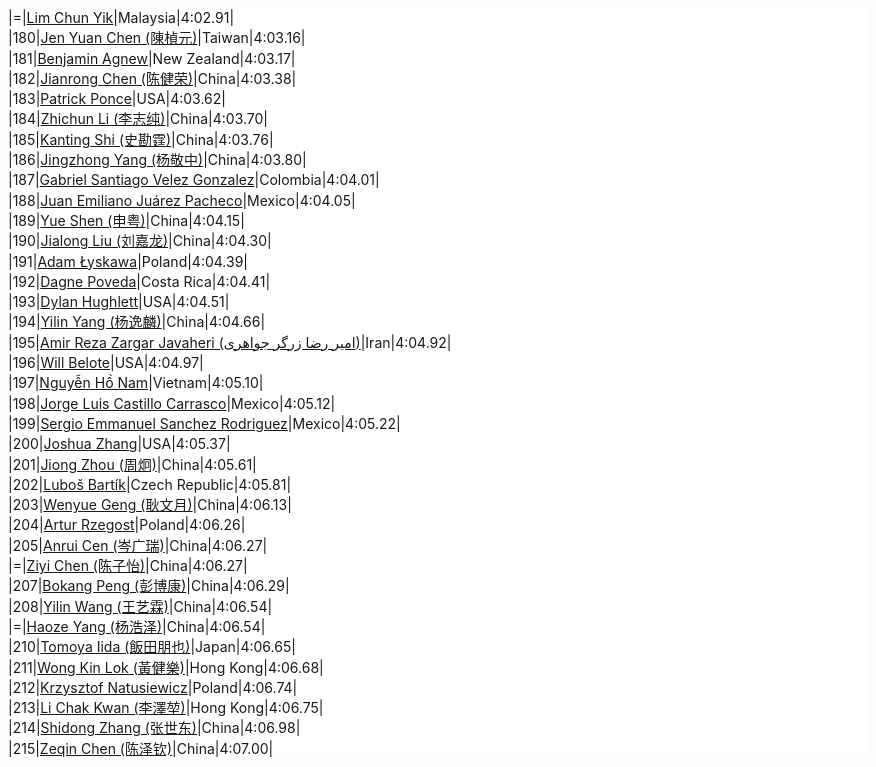 |=|[Lim Chun Yik](https://www.worldcubeassociation.org/persons/2018YIKL01)|Malaysia|4:02.91|  
|180|[Jen Yuan Chen (陳楨元)](https://www.worldcubeassociation.org/persons/2013CHEN16)|Taiwan|4:03.16|  
|181|[Benjamin Agnew](https://www.worldcubeassociation.org/persons/2015AGNE02)|New Zealand|4:03.17|  
|182|[Jianrong Chen (陈健荣)](https://www.worldcubeassociation.org/persons/2017CHEJ11)|China|4:03.38|  
|183|[Patrick Ponce](https://www.worldcubeassociation.org/persons/2012PONC02)|USA|4:03.62|  
|184|[Zhichun Li (李志纯)](https://www.worldcubeassociation.org/persons/2017LIZH13)|China|4:03.70|  
|185|[Kanting Shi (史勘霆)](https://www.worldcubeassociation.org/persons/2016SHIK02)|China|4:03.76|  
|186|[Jingzhong Yang (杨敬中)](https://www.worldcubeassociation.org/persons/2017YANG07)|China|4:03.80|  
|187|[Gabriel Santiago Velez Gonzalez](https://www.worldcubeassociation.org/persons/2016GONZ52)|Colombia|4:04.01|  
|188|[Juan Emiliano Juárez Pacheco](https://www.worldcubeassociation.org/persons/2015PACH01)|Mexico|4:04.05|  
|189|[Yue Shen (申粤)](https://www.worldcubeassociation.org/persons/2015SHEN07)|China|4:04.15|  
|190|[Jialong Liu (刘嘉龙)](https://www.worldcubeassociation.org/persons/2013LIUJ03)|China|4:04.30|  
|191|[Adam Łyskawa](https://www.worldcubeassociation.org/persons/2017LYSK01)|Poland|4:04.39|  
|192|[Dagne Poveda](https://www.worldcubeassociation.org/persons/2017POVE02)|Costa Rica|4:04.41|  
|193|[Dylan Hughlett](https://www.worldcubeassociation.org/persons/2012HUGH01)|USA|4:04.51|  
|194|[Yilin Yang (杨逸麟)](https://www.worldcubeassociation.org/persons/2018YANY05)|China|4:04.66|  
|195|[Amir Reza Zargar Javaheri (امیر رضا زرگر جواهری)](https://www.worldcubeassociation.org/persons/2016JAVA01)|Iran|4:04.92|  
|196|[Will Belote](https://www.worldcubeassociation.org/persons/2015BELO03)|USA|4:04.97|  
|197|[Nguyễn Hồ Nam](https://www.worldcubeassociation.org/persons/2017NAMN03)|Vietnam|4:05.10|  
|198|[Jorge Luis Castillo Carrasco](https://www.worldcubeassociation.org/persons/2019CARR22)|Mexico|4:05.12|  
|199|[Sergio Emmanuel Sanchez Rodriguez](https://www.worldcubeassociation.org/persons/2017RODR69)|Mexico|4:05.22|  
|200|[Joshua Zhang](https://www.worldcubeassociation.org/persons/2019ZHAJ05)|USA|4:05.37|  
|201|[Jiong Zhou (周炯)](https://www.worldcubeassociation.org/persons/2013ZHOU15)|China|4:05.61|  
|202|[Luboš Bartík](https://www.worldcubeassociation.org/persons/2015BART01)|Czech Republic|4:05.81|  
|203|[Wenyue Geng (耿文月)](https://www.worldcubeassociation.org/persons/2012GENG01)|China|4:06.13|  
|204|[Artur Rzegost](https://www.worldcubeassociation.org/persons/2017RZEG01)|Poland|4:06.26|  
|205|[Anrui Cen (岑广瑞)](https://www.worldcubeassociation.org/persons/2017CENA01)|China|4:06.27|  
|=|[Ziyi Chen (陈子怡)](https://www.worldcubeassociation.org/persons/2017CHEZ19)|China|4:06.27|  
|207|[Bokang Peng (彭博康)](https://www.worldcubeassociation.org/persons/2016PENG03)|China|4:06.29|  
|208|[Yilin Wang (王艺霖)](https://www.worldcubeassociation.org/persons/2015WANG65)|China|4:06.54|  
|=|[Haoze Yang (杨浩泽)](https://www.worldcubeassociation.org/persons/2018YANG71)|China|4:06.54|  
|210|[Tomoya Iida (飯田朋也)](https://www.worldcubeassociation.org/persons/2011IIDA01)|Japan|4:06.65|  
|211|[Wong Kin Lok (黃健樂)](https://www.worldcubeassociation.org/persons/2014LOKW01)|Hong Kong|4:06.68|  
|212|[Krzysztof Natusiewicz](https://www.worldcubeassociation.org/persons/2011NATU01)|Poland|4:06.74|  
|213|[Li Chak Kwan (李澤堃)](https://www.worldcubeassociation.org/persons/2017KWAN05)|Hong Kong|4:06.75|  
|214|[Shidong Zhang (张世东)](https://www.worldcubeassociation.org/persons/2017ZHAS06)|China|4:06.98|  
|215|[Zeqin Chen (陈泽钦)](https://www.worldcubeassociation.org/persons/2010CHEN37)|China|4:07.00|  